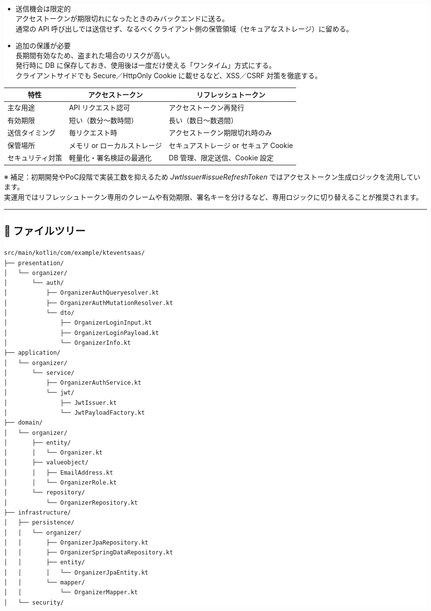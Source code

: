 
- 送信機会は限定的  
  アクセストークンが期限切れになったときのみバックエンドに送る。  
  通常の API 呼び出しでは送信せず、なるべくクライアント側の保管領域（セキュアなストレージ）に留める。


- 追加の保護が必要  
  長期間有効なため、盗まれた場合のリスクが高い。  
  発行時に DB に保存しておき、使用後は一度だけ使える「ワンタイム」方式にする。  
  クライアントサイドでも Secure／HttpOnly Cookie に載せるなど、XSS／CSRF 対策を徹底する。  

| 特性       | アクセストークン         | リフレッシュトークン               |
| -------- | ---------------- | ------------------------ |
| 主な用途     | API リクエスト認可      | アクセストークン再発行              |
| 有効期限     | 短い（数分～数時間）       | 長い（数日～数週間）               |
| 送信タイミング  | 毎リクエスト時          | アクセストークン期限切れ時のみ          |
| 保管場所     | メモリ or ローカルストレージ | セキュアストレージ or セキュア Cookie |
| セキュリティ対策 | 軽量化・署名検証の最適化     | DB 管理、限定送信、Cookie 設定     |

※ 補足：初期開発やPoC段階で実装工数を抑えるため *JwtIssuer#issueRefreshToken* ではアクセストークン生成ロジックを流用しています。  
  実運用ではリフレッシュトークン専用のクレームや有効期限、署名キーを分けるなど、専用ロジックに切り替えることが推奨されます。  

---

## 📁 ファイルツリー

```plaintext
src/main/kotlin/com/example/kteventsaas/
├── presentation/
│   └── organizer/
│       └── auth/
│           ├── OrganizerAuthQueryesolver.kt
│           ├── OrganizerAuthMutationResolver.kt
│           └── dto/
│               ├── OrganizerLoginInput.kt
│               ├── OrganizerLoginPayload.kt
│               └── OrganizerInfo.kt
├── application/
│   └── organizer/
│       └── service/
│           ├── OrganizerAuthService.kt
│           └── jwt/
│               ├── JwtIssuer.kt
│               └── JwtPayloadFactory.kt
├── domain/
│   └── organizer/
│       ├── entity/
│       │   └── Organizer.kt
│       ├── valueobject/
│       │   ├── EmailAddress.kt
│       │   └── OrganizerRole.kt
│       └── repository/
│           └── OrganizerRepository.kt
├── infrastructure/
│   ├── persistence/
│   │   └── organizer/
│   │       ├── OrganizerJpaRepository.kt
│   │       ├── OrganizerSpringDataRepository.kt
│   │       ├── entity/
│   │       │   └── OrganizerJpaEntity.kt
│   │       └── mapper/
│   │           └── OrganizerMapper.kt
│   └── security/
```